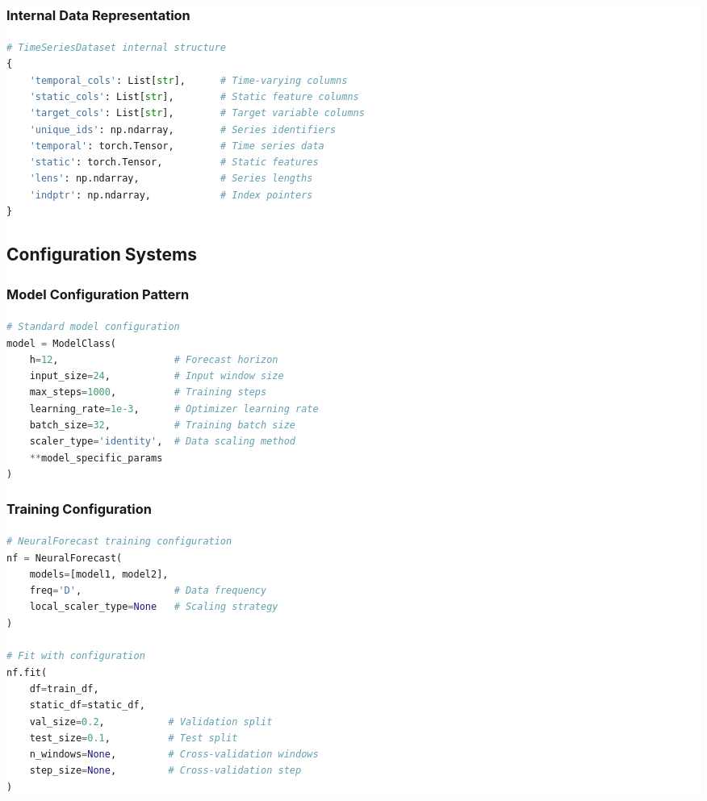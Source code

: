 ### Internal Data Representation
```python
# TimeSeriesDataset internal structure
{
    'temporal_cols': List[str],      # Time-varying columns
    'static_cols': List[str],        # Static feature columns
    'target_cols': List[str],        # Target variable columns
    'unique_ids': np.ndarray,        # Series identifiers
    'temporal': torch.Tensor,        # Time series data
    'static': torch.Tensor,          # Static features
    'lens': np.ndarray,              # Series lengths
    'indptr': np.ndarray,            # Index pointers
}
```

## Configuration Systems

### Model Configuration Pattern
```python
# Standard model configuration
model = ModelClass(
    h=12,                    # Forecast horizon
    input_size=24,           # Input window size
    max_steps=1000,          # Training steps
    learning_rate=1e-3,      # Optimizer learning rate
    batch_size=32,           # Training batch size
    scaler_type='identity',  # Data scaling method
    **model_specific_params
)
```

### Training Configuration
```python
# NeuralForecast training configuration
nf = NeuralForecast(
    models=[model1, model2],
    freq='D',                # Data frequency
    local_scaler_type=None   # Scaling strategy
)

# Fit with configuration
nf.fit(
    df=train_df,
    static_df=static_df,
    val_size=0.2,           # Validation split
    test_size=0.1,          # Test split
    n_windows=None,         # Cross-validation windows
    step_size=None,         # Cross-validation step
)
```
